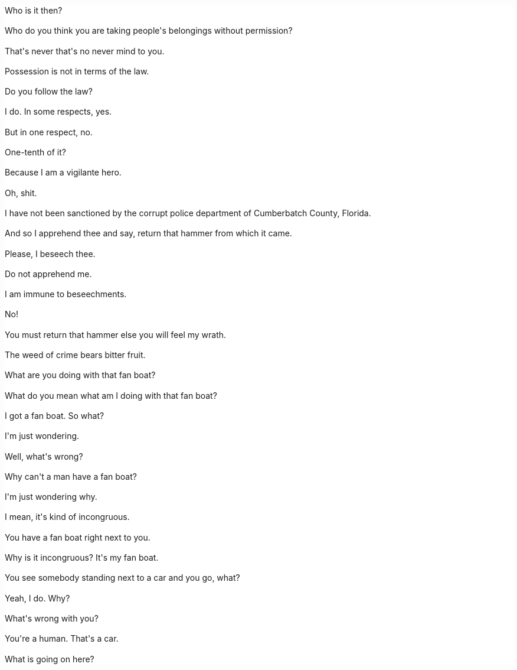 Who is it then?

Who do you think you are taking people's belongings without permission?

That's never that's no never mind to you.

Possession is not in terms of the law.

Do you follow the law?

I do. In some respects, yes.

But in one respect, no.

One-tenth of it?

Because I am a vigilante hero.

Oh, shit.

I have not been sanctioned by the corrupt police department of Cumberbatch County, Florida.

And so I apprehend thee and say, return that hammer from which it came.

Please, I beseech thee.

Do not apprehend me.

I am immune to beseechments.

No!

You must return that hammer else you will feel my wrath.

The weed of crime bears bitter fruit.

What are you doing with that fan boat?

What do you mean what am I doing with that fan boat?

I got a fan boat. So what?

I'm just wondering.

Well, what's wrong?

Why can't a man have a fan boat?

I'm just wondering why.

I mean, it's kind of incongruous.

You have a fan boat right next to you.

Why is it incongruous? It's my fan boat.

You see somebody standing next to a car and you go, what?

Yeah, I do. Why?

What's wrong with you?

You're a human. That's a car.

What is going on here?
